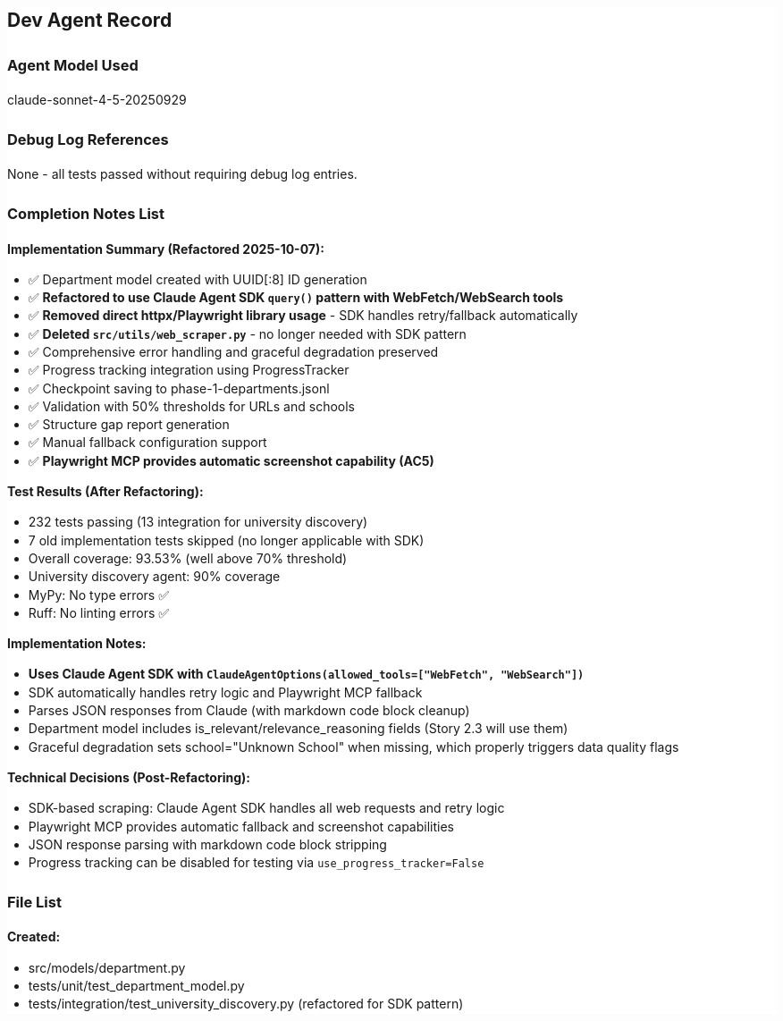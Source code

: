 ## Dev Agent Record

### Agent Model Used

claude-sonnet-4-5-20250929

### Debug Log References

None - all tests passed without requiring debug log entries.

### Completion Notes List

**Implementation Summary (Refactored 2025-10-07):**
- ✅ Department model created with UUID[:8] ID generation
- ✅ **Refactored to use Claude Agent SDK `query()` pattern with WebFetch/WebSearch tools**
- ✅ **Removed direct httpx/Playwright library usage** - SDK handles retry/fallback automatically
- ✅ **Deleted `src/utils/web_scraper.py`** - no longer needed with SDK pattern
- ✅ Comprehensive error handling and graceful degradation preserved
- ✅ Progress tracking integration using ProgressTracker
- ✅ Checkpoint saving to phase-1-departments.jsonl
- ✅ Validation with 50% thresholds for URLs and schools
- ✅ Structure gap report generation
- ✅ Manual fallback configuration support
- ✅ **Playwright MCP provides automatic screenshot capability (AC5)**

**Test Results (After Refactoring):**
- 232 tests passing (13 integration for university discovery)
- 7 old implementation tests skipped (no longer applicable with SDK)
- Overall coverage: 93.53% (well above 70% threshold)
- University discovery agent: 90% coverage
- MyPy: No type errors ✅
- Ruff: No linting errors ✅

**Implementation Notes:**
- **Uses Claude Agent SDK with `ClaudeAgentOptions(allowed_tools=["WebFetch", "WebSearch"])`**
- SDK automatically handles retry logic and Playwright MCP fallback
- Parses JSON responses from Claude (with markdown code block cleanup)
- Department model includes is_relevant/relevance_reasoning fields (Story 2.3 will use them)
- Graceful degradation sets school="Unknown School" when missing, which properly triggers data quality flags

**Technical Decisions (Post-Refactoring):**
- SDK-based scraping: Claude Agent SDK handles all web requests and retry logic
- Playwright MCP provides automatic fallback and screenshot capabilities
- JSON response parsing with markdown code block stripping
- Progress tracking can be disabled for testing via `use_progress_tracker=False`

### File List

**Created:**
- src/models/department.py
- tests/unit/test_department_model.py
- tests/integration/test_university_discovery.py (refactored for SDK pattern)
